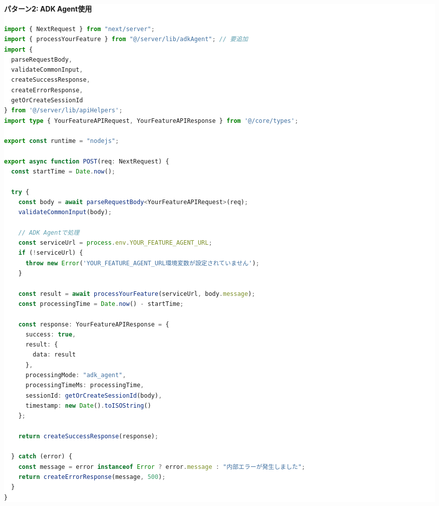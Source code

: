 #### パターン2: ADK Agent使用

```typescript
import { NextRequest } from "next/server";
import { processYourFeature } from "@/server/lib/adkAgent"; // 要追加
import { 
  parseRequestBody, 
  validateCommonInput, 
  createSuccessResponse, 
  createErrorResponse,
  getOrCreateSessionId
} from '@/server/lib/apiHelpers';
import type { YourFeatureAPIRequest, YourFeatureAPIResponse } from '@/core/types';

export const runtime = "nodejs";

export async function POST(req: NextRequest) {
  const startTime = Date.now();
  
  try {
    const body = await parseRequestBody<YourFeatureAPIRequest>(req);
    validateCommonInput(body);

    // ADK Agentで処理
    const serviceUrl = process.env.YOUR_FEATURE_AGENT_URL;
    if (!serviceUrl) {
      throw new Error('YOUR_FEATURE_AGENT_URL環境変数が設定されていません');
    }

    const result = await processYourFeature(serviceUrl, body.message);
    const processingTime = Date.now() - startTime;

    const response: YourFeatureAPIResponse = {
      success: true,
      result: {
        data: result
      },
      processingMode: "adk_agent",
      processingTimeMs: processingTime,
      sessionId: getOrCreateSessionId(body),
      timestamp: new Date().toISOString()
    };
    
    return createSuccessResponse(response);

  } catch (error) {
    const message = error instanceof Error ? error.message : "内部エラーが発生しました";
    return createErrorResponse(message, 500);
  }
}
```
